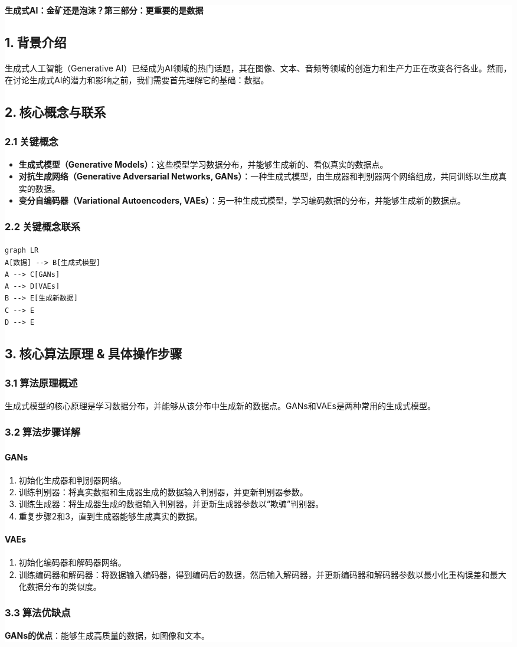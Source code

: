                  

**生成式AI：金矿还是泡沫？第三部分：更重要的是数据**

## 1. 背景介绍

生成式人工智能（Generative AI）已经成为AI领域的热门话题，其在图像、文本、音频等领域的创造力和生产力正在改变各行各业。然而，在讨论生成式AI的潜力和影响之前，我们需要首先理解它的基础：数据。

## 2. 核心概念与联系

### 2.1 关键概念

- **生成式模型（Generative Models）**：这些模型学习数据分布，并能够生成新的、看似真实的数据点。
- **对抗生成网络（Generative Adversarial Networks, GANs）**：一种生成式模型，由生成器和判别器两个网络组成，共同训练以生成真实的数据。
- **变分自编码器（Variational Autoencoders, VAEs）**：另一种生成式模型，学习编码数据的分布，并能够生成新的数据点。

### 2.2 关键概念联系

```mermaid
graph LR
A[数据] --> B[生成式模型]
A --> C[GANs]
A --> D[VAEs]
B --> E[生成新数据]
C --> E
D --> E
```

## 3. 核心算法原理 & 具体操作步骤

### 3.1 算法原理概述

生成式模型的核心原理是学习数据分布，并能够从该分布中生成新的数据点。GANs和VAEs是两种常用的生成式模型。

### 3.2 算法步骤详解

#### GANs

1. 初始化生成器和判别器网络。
2. 训练判别器：将真实数据和生成器生成的数据输入判别器，并更新判别器参数。
3. 训练生成器：将生成器生成的数据输入判别器，并更新生成器参数以“欺骗”判别器。
4. 重复步骤2和3，直到生成器能够生成真实的数据。

#### VAEs

1. 初始化编码器和解码器网络。
2. 训练编码器和解码器：将数据输入编码器，得到编码后的数据，然后输入解码器，并更新编码器和解码器参数以最小化重构误差和最大化数据分布的类似度。

### 3.3 算法优缺点

**GANs的优点**：能够生成高质量的数据，如图像和文本。
